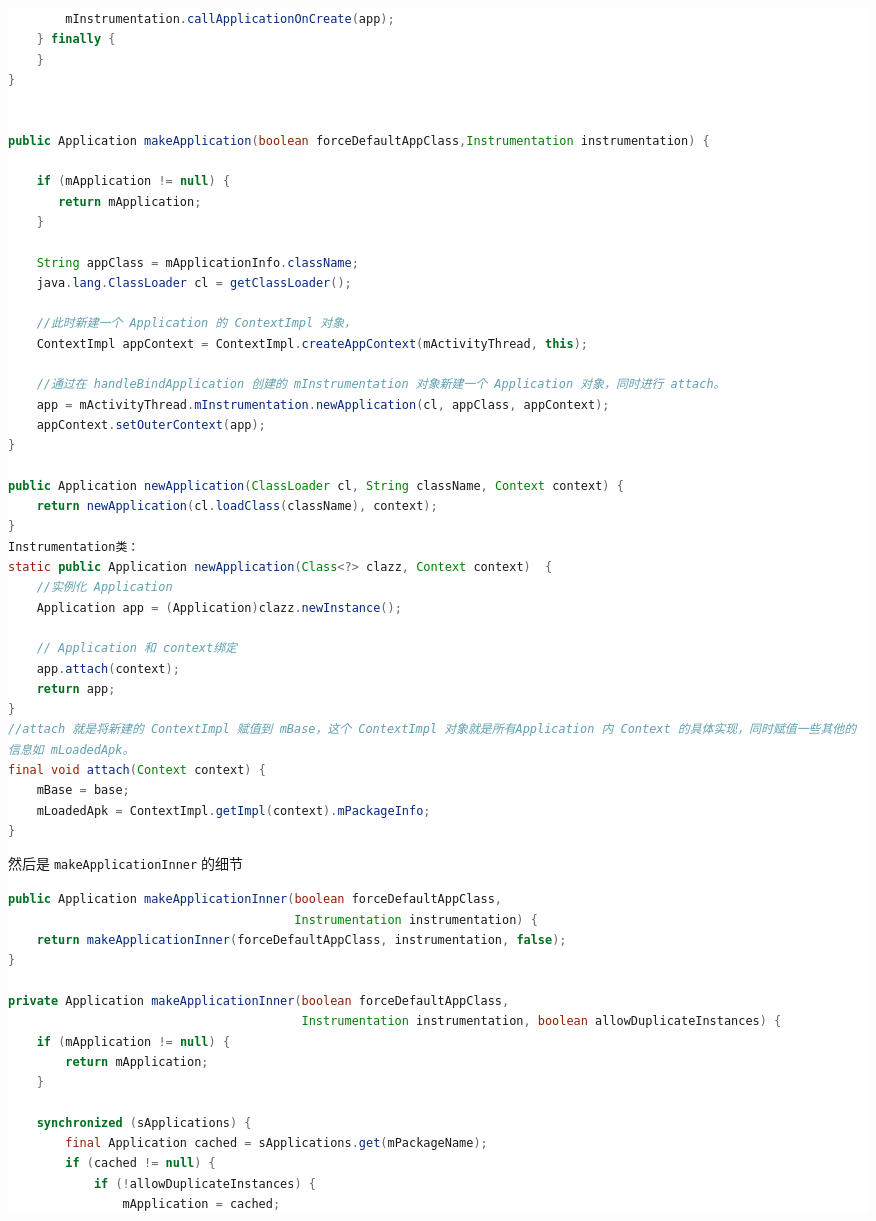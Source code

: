 ```java
        mInstrumentation.callApplicationOnCreate(app);
    } finally {
    }
}


public Application makeApplication(boolean forceDefaultAppClass,Instrumentation instrumentation) {
    
    if (mApplication != null) {   
       return mApplication;
    }
    
    String appClass = mApplicationInfo.className;
    java.lang.ClassLoader cl = getClassLoader();
    
    //此时新建一个 Application 的 ContextImpl 对象，
    ContextImpl appContext = ContextImpl.createAppContext(mActivityThread, this);
    
    //通过在 handleBindApplication 创建的 mInstrumentation 对象新建一个 Application 对象，同时进行 attach。
    app = mActivityThread.mInstrumentation.newApplication(cl, appClass, appContext);
    appContext.setOuterContext(app);
}

public Application newApplication(ClassLoader cl, String className, Context context) {    
    return newApplication(cl.loadClass(className), context);
}
Instrumentation类：
static public Application newApplication(Class<?> clazz, Context context)  {
    //实例化 Application
    Application app = (Application)clazz.newInstance();     
    
    // Application 和 context绑定
    app.attach(context);    
    return app;
}
//attach 就是将新建的 ContextImpl 赋值到 mBase，这个 ContextImpl 对象就是所有Application 内 Context 的具体实现，同时赋值一些其他的信息如 mLoadedApk。
final void attach(Context context) {    
    mBase = base;  
    mLoadedApk = ContextImpl.getImpl(context).mPackageInfo;
}

```

然后是 `makeApplicationInner` 的细节

```java
public Application makeApplicationInner(boolean forceDefaultAppClass,
                                        Instrumentation instrumentation) {
    return makeApplicationInner(forceDefaultAppClass, instrumentation, false);
}

private Application makeApplicationInner(boolean forceDefaultAppClass,
                                         Instrumentation instrumentation, boolean allowDuplicateInstances) {
    if (mApplication != null) {
        return mApplication;
    }

    synchronized (sApplications) {
        final Application cached = sApplications.get(mPackageName);
        if (cached != null) {
            if (!allowDuplicateInstances) {
                mApplication = cached;
```